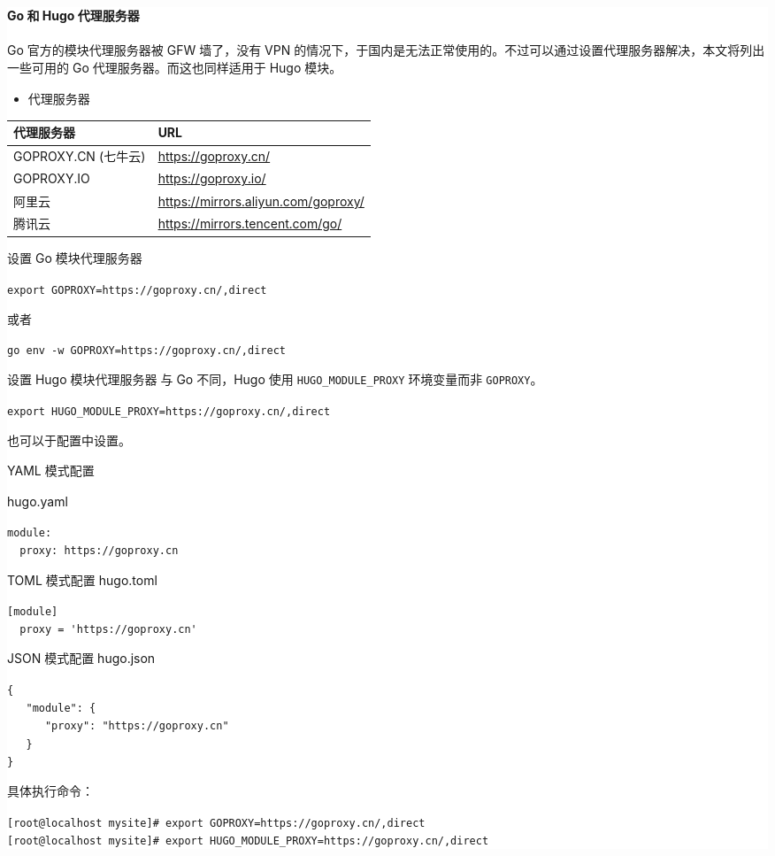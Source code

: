 #### Go 和 Hugo 代理服务器
Go 官方的模块代理服务器被 GFW 墙了，没有 VPN 的情况下，于国内是无法正常使用的。不过可以通过设置代理服务器解决，本文将列出一些可用的 Go 代理服务器。而这也同样适用于 Hugo 模块。

* 代理服务器

| 代理服务器          | URL                                 |
| :------------------ | :---------------------------------- |
| GOPROXY.CN (七牛云) | https://goproxy.cn/                 |
| GOPROXY.IO          | https://goproxy.io/                 |
| 阿里云              | https://mirrors.aliyun.com/goproxy/ |
| 腾讯云              | https://mirrors.tencent.com/go/     |

设置 Go 模块代理服务器
```
export GOPROXY=https://goproxy.cn/,direct
```
或者
```
go env -w GOPROXY=https://goproxy.cn/,direct
```
设置 Hugo 模块代理服务器
与 Go 不同，Hugo 使用 `HUGO_MODULE_PROXY` 环境变量而非 `GOPROXY`。
```
export HUGO_MODULE_PROXY=https://goproxy.cn/,direct
```
也可以于配置中设置。

YAML 模式配置

hugo.yaml
```
module:
  proxy: https://goproxy.cn
```
TOML 模式配置
hugo.toml
```
[module]
  proxy = 'https://goproxy.cn'
```
JSON 模式配置
hugo.json
```
{
   "module": {
      "proxy": "https://goproxy.cn"
   }
}
```

具体执行命令：
```
[root@localhost mysite]# export GOPROXY=https://goproxy.cn/,direct
[root@localhost mysite]# export HUGO_MODULE_PROXY=https://goproxy.cn/,direct
```
